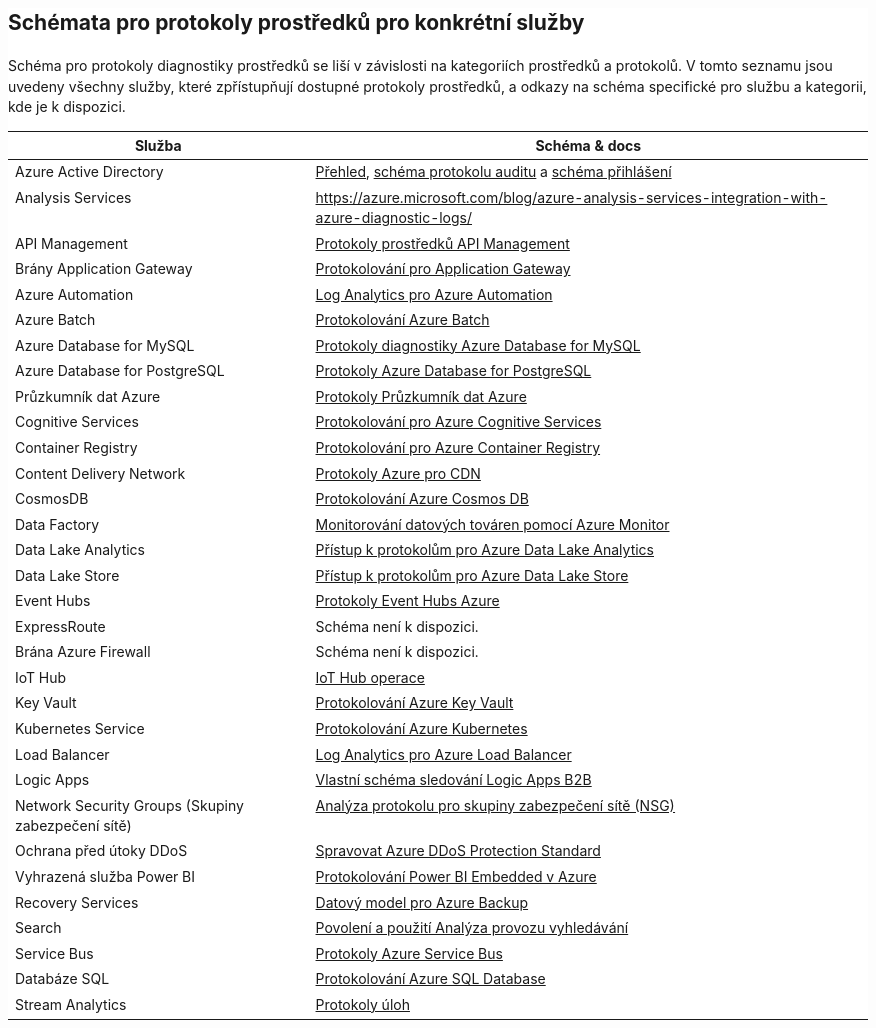 
## <a name="service-specific-schemas-for-resource-logs"></a>Schémata pro protokoly prostředků pro konkrétní služby
Schéma pro protokoly diagnostiky prostředků se liší v závislosti na kategoriích prostředků a protokolů. V tomto seznamu jsou uvedeny všechny služby, které zpřístupňují dostupné protokoly prostředků, a odkazy na schéma specifické pro službu a kategorii, kde je k dispozici.

| Služba | Schéma & docs |
| --- | --- |
| Azure Active Directory | [Přehled](../../active-directory/reports-monitoring/concept-activity-logs-azure-monitor.md), [schéma protokolu auditu](../../active-directory/reports-monitoring/reference-azure-monitor-audit-log-schema.md) a [schéma přihlášení](../../active-directory/reports-monitoring/reference-azure-monitor-sign-ins-log-schema.md) |
| Analysis Services | https://azure.microsoft.com/blog/azure-analysis-services-integration-with-azure-diagnostic-logs/ |
| API Management | [Protokoly prostředků API Management](../../api-management/api-management-howto-use-azure-monitor.md#resource-logs) |
| Brány Application Gateway |[Protokolování pro Application Gateway](../../application-gateway/application-gateway-diagnostics.md) |
| Azure Automation |[Log Analytics pro Azure Automation](../../automation/automation-manage-send-joblogs-log-analytics.md) |
| Azure Batch |[Protokolování Azure Batch](../../batch/batch-diagnostics.md) |
| Azure Database for MySQL | [Protokoly diagnostiky Azure Database for MySQL](../../mysql/concepts-server-logs.md#diagnostic-logs) |
| Azure Database for PostgreSQL | [Protokoly Azure Database for PostgreSQL](../../postgresql/concepts-server-logs.md#resource-logs) |
| Průzkumník dat Azure | [Protokoly Průzkumník dat Azure](/azure/data-explorer/using-diagnostic-logs) |
| Cognitive Services | [Protokolování pro Azure Cognitive Services](../../cognitive-services/diagnostic-logging.md) |
| Container Registry | [Protokolování pro Azure Container Registry](../../container-registry/container-registry-diagnostics-audit-logs.md) |
| Content Delivery Network | [Protokoly Azure pro CDN](../../cdn/cdn-azure-diagnostic-logs.md) |
| CosmosDB | [Protokolování Azure Cosmos DB](../../cosmos-db/logging.md) |
| Data Factory | [Monitorování datových továren pomocí Azure Monitor](../../data-factory/monitor-using-azure-monitor.md) |
| Data Lake Analytics |[Přístup k protokolům pro Azure Data Lake Analytics](../../data-lake-analytics/data-lake-analytics-diagnostic-logs.md) |
| Data Lake Store |[Přístup k protokolům pro Azure Data Lake Store](../../data-lake-store/data-lake-store-diagnostic-logs.md) |
| Event Hubs |[Protokoly Event Hubs Azure](../../event-hubs/event-hubs-diagnostic-logs.md) |
| ExpressRoute | Schéma není k dispozici. |
| Brána Azure Firewall | Schéma není k dispozici. |
| IoT Hub | [IoT Hub operace](../../iot-hub/iot-hub-monitor-resource-health.md#use-azure-monitor) |
| Key Vault |[Protokolování Azure Key Vault](../../key-vault/general/logging.md) |
| Kubernetes Service |[Protokolování Azure Kubernetes](../../aks/view-master-logs.md#log-event-schema) |
| Load Balancer |[Log Analytics pro Azure Load Balancer](../../load-balancer/load-balancer-monitor-log.md) |
| Logic Apps |[Vlastní schéma sledování Logic Apps B2B](../../logic-apps/logic-apps-track-integration-account-custom-tracking-schema.md) |
| Network Security Groups (Skupiny zabezpečení sítě) |[Analýza protokolu pro skupiny zabezpečení sítě (NSG)](../../virtual-network/virtual-network-nsg-manage-log.md) |
| Ochrana před útoky DDoS | [Spravovat Azure DDoS Protection Standard](../../virtual-network/manage-ddos-protection.md) |
| Vyhrazená služba Power BI | [Protokolování Power BI Embedded v Azure](https://docs.microsoft.com/power-bi/developer/azure-pbie-diag-logs) |
| Recovery Services | [Datový model pro Azure Backup](../../backup/backup-azure-reports-data-model.md)|
| Search |[Povolení a použití Analýza provozu vyhledávání](../../search/search-traffic-analytics.md) |
| Service Bus |[Protokoly Azure Service Bus](../../service-bus-messaging/service-bus-diagnostic-logs.md) |
| Databáze SQL | [Protokolování Azure SQL Database](../../sql-database/sql-database-metrics-diag-logging.md) |
| Stream Analytics |[Protokoly úloh](../../stream-analytics/stream-analytics-job-diagnostic-logs.md) |